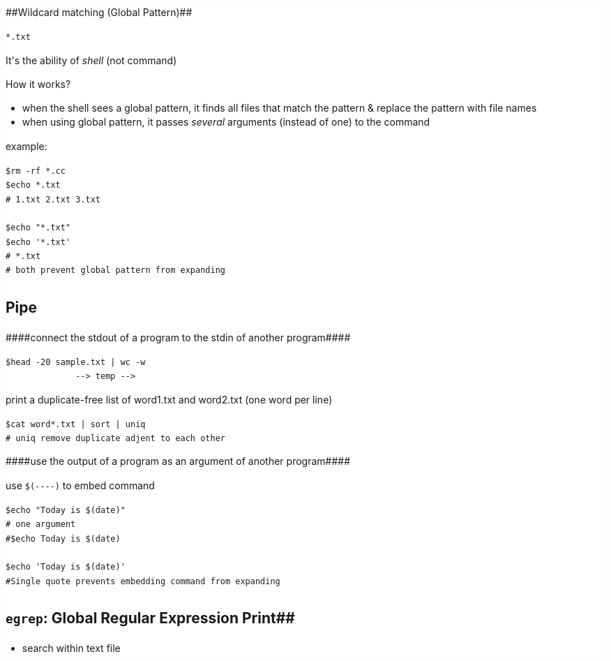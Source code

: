 
##Wildcard matching (Global Pattern)##

	*.txt

It's the ability of *shell* (not command)

How it works?

- when the shell sees a global pattern, it finds all files that match the pattern & replace the pattern with file names
- when using global pattern, it passes *several* arguments (instead of one) to the command

example:

	$rm -rf *.cc
	$echo *.txt
	# 1.txt 2.txt 3.txt
	
	$echo "*.txt"
	$echo '*.txt'
	# *.txt
	# both prevent global pattern from expanding

## Pipe ##

####connect the stdout of a program to the stdin of another program####


	$head -20 sample.txt | wc -w
	              --> temp -->

print a duplicate-free list of word1.txt and word2.txt (one word per line)

	$cat word*.txt | sort | uniq
	# uniq remove duplicate adjent to each other

####use the output of a program as an argument of another program####

use `$(----)` to embed command

	$echo "Today is $(date)"   
	# one argument
	#$echo Today is $(date)
	
	$echo 'Today is $(date)'
	#Single quote prevents embedding command from expanding

## `egrep`: Global Regular Expression Print##
- search within text file
